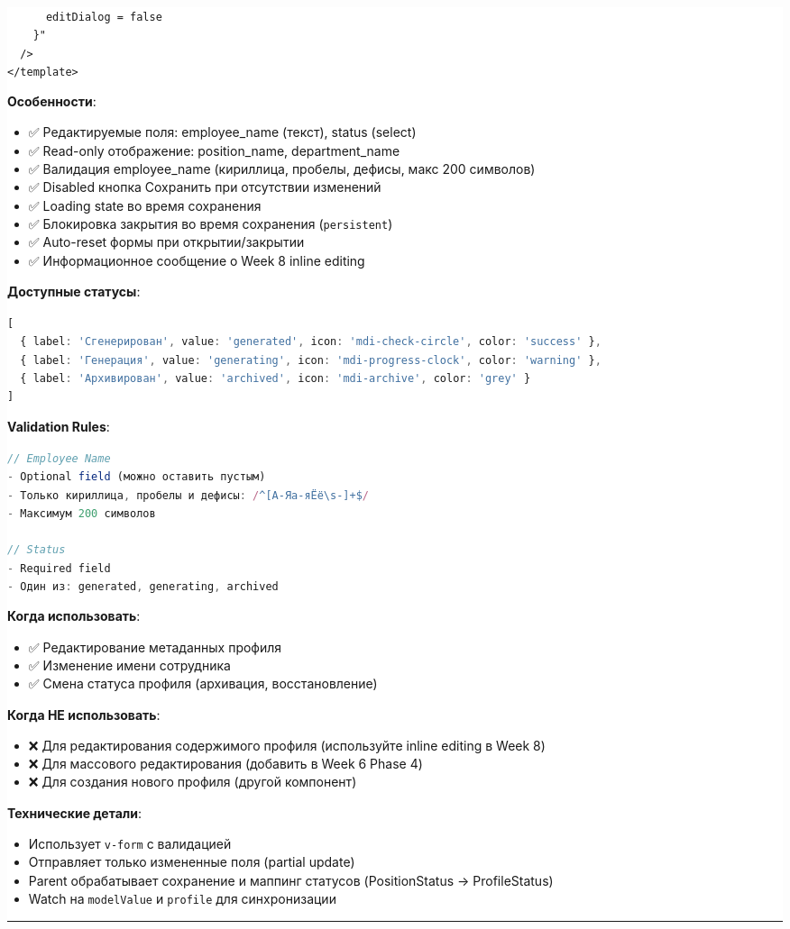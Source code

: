```vue
      editDialog = false
    }"
  />
</template>
```

**Особенности**:
- ✅ Редактируемые поля: employee_name (текст), status (select)
- ✅ Read-only отображение: position_name, department_name
- ✅ Валидация employee_name (кириллица, пробелы, дефисы, макс 200 символов)
- ✅ Disabled кнопка Сохранить при отсутствии изменений
- ✅ Loading state во время сохранения
- ✅ Блокировка закрытия во время сохранения (`persistent`)
- ✅ Auto-reset формы при открытии/закрытии
- ✅ Информационное сообщение о Week 8 inline editing

**Доступные статусы**:
```typescript
[
  { label: 'Сгенерирован', value: 'generated', icon: 'mdi-check-circle', color: 'success' },
  { label: 'Генерация', value: 'generating', icon: 'mdi-progress-clock', color: 'warning' },
  { label: 'Архивирован', value: 'archived', icon: 'mdi-archive', color: 'grey' }
]
```

**Validation Rules**:
```typescript
// Employee Name
- Optional field (можно оставить пустым)
- Только кириллица, пробелы и дефисы: /^[А-Яа-яЁё\s-]+$/
- Максимум 200 символов

// Status
- Required field
- Один из: generated, generating, archived
```

**Когда использовать**:
- ✅ Редактирование метаданных профиля
- ✅ Изменение имени сотрудника
- ✅ Смена статуса профиля (архивация, восстановление)

**Когда НЕ использовать**:
- ❌ Для редактирования содержимого профиля (используйте inline editing в Week 8)
- ❌ Для массового редактирования (добавить в Week 6 Phase 4)
- ❌ Для создания нового профиля (другой компонент)

**Технические детали**:
- Использует `v-form` с валидацией
- Отправляет только измененные поля (partial update)
- Parent обрабатывает сохранение и маппинг статусов (PositionStatus → ProfileStatus)
- Watch на `modelValue` и `profile` для синхронизации

---
